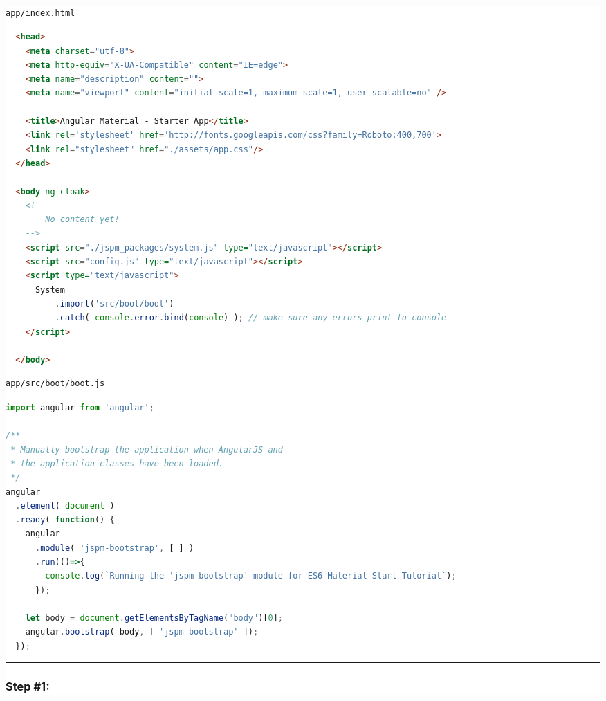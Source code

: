 `app/index.html`
```html
  <head>
    <meta charset="utf-8">
    <meta http-equiv="X-UA-Compatible" content="IE=edge">
    <meta name="description" content="">
    <meta name="viewport" content="initial-scale=1, maximum-scale=1, user-scalable=no" />

    <title>Angular Material - Starter App</title>
    <link rel='stylesheet' href='http://fonts.googleapis.com/css?family=Roboto:400,700'>
    <link rel="stylesheet" href="./assets/app.css"/>
  </head>

  <body ng-cloak>
    <!--
        No content yet!
    -->
    <script src="./jspm_packages/system.js" type="text/javascript"></script>
    <script src="config.js" type="text/javascript"></script>
    <script type="text/javascript">
      System
          .import('src/boot/boot')
          .catch( console.error.bind(console) ); // make sure any errors print to console
    </script>

  </body>
```

`app/src/boot/boot.js`
```js
import angular from 'angular';

/**
 * Manually bootstrap the application when AngularJS and
 * the application classes have been loaded.
 */
angular
  .element( document )
  .ready( function() {
    angular
      .module( 'jspm-bootstrap', [ ] )
      .run(()=>{
        console.log(`Running the 'jspm-bootstrap' module for ES6 Material-Start Tutorial`);
      });

    let body = document.getElementsByTagName("body")[0];
    angular.bootstrap( body, [ 'jspm-bootstrap' ]);
  });
```

- - -

### Step #1:
